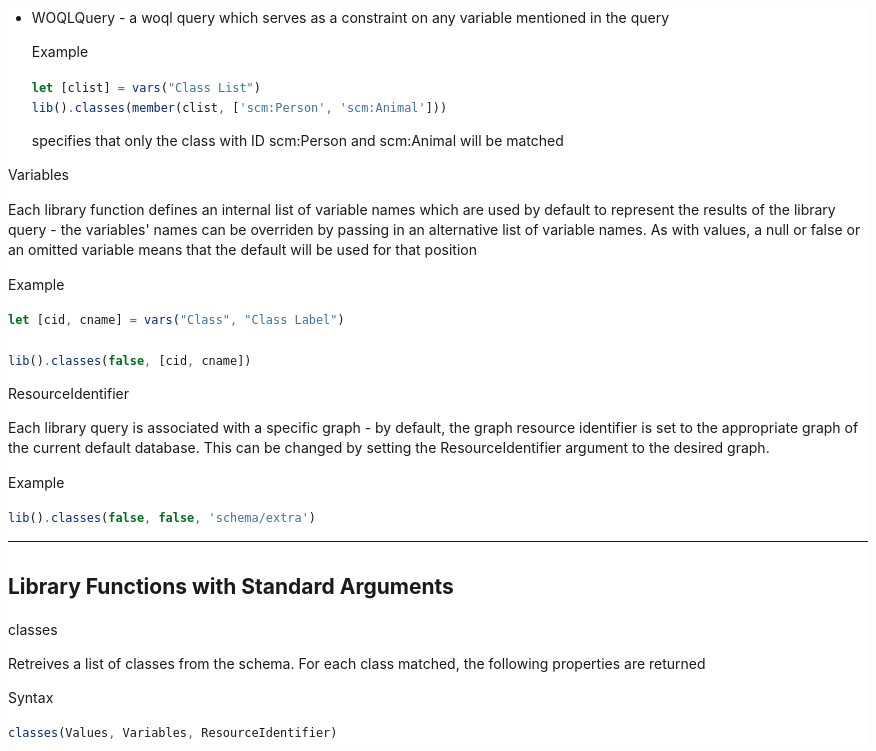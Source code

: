 
* WOQLQuery - a woql query which serves as a constraint on any variable mentioned in the query

	<div class="anchor-sub-parts">Example</div>

	
	```js
	let [clist] = vars("Class List")
    lib().classes(member(clist, ['scm:Person', 'scm:Animal']))
	```
	</div>
	specifies that only the class with ID scm:Person and scm:Animal will be matched




<span class="param-type-headings">Variables</span>

Each library function defines an internal list of variable names which are used by default to represent the results of the library query - the variables' names can be overriden by passing in an alternative list of variable names. As with values, a null or false or an omitted variable means that the default will be used for that position

<div class="anchor-sub-parts">Example</div>


```js
let [cid, cname] = vars("Class", "Class Label")

lib().classes(false, [cid, cname])
```



<span class="param-type-headings">ResourceIdentifier</span>


Each library query is associated with a specific graph - by default, the graph resource identifier is set to the appropriate graph of the current default database. This can be changed by setting the ResourceIdentifier argument to the desired graph.

<div class="anchor-sub-parts">Example</div>


```js
lib().classes(false, false, 'schema/extra')
```

<hr class="section-separator"/>

## Library Functions with Standard Arguments


<div class="anchor-sub-headings-style">
    <span class="anchor-sub-headings">classes</span>
</div>

Retreives a list of classes from the schema. For each class matched, the following properties are returned

<div class="anchor-sub-parts">Syntax</div>

```js
classes(Values, Variables, ResourceIdentifier)
```
